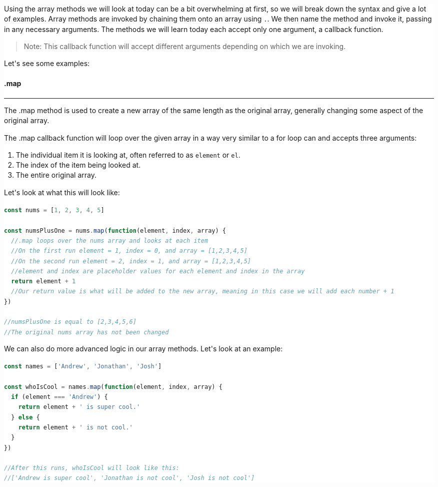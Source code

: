 Using the array methods we will look at today can be a bit overwhelming at first, so we will break down the syntax and give a lot of examples. Array methods are invoked by chaining them onto an array using `.`. We then name the method and invoke it, passing in any necessary arguments. The methods we will learn today each accept only one argument, a callback function.

> Note: This callback function will accept different arguments depending on which we are invoking.

Let's see some examples:

#### .map

---

The .map method is used to create a new array of the same length as the original array, generally changing some aspect of the original array.

The .map callback function will loop over the given array in a way very similar to a for loop can and accepts three arguments:

1. The individual item it is looking at, often referred to as `element` or `el`.
2. The index of the item being looked at.
3. The entire original array.

Let's look at what this will look like:

```js
const nums = [1, 2, 3, 4, 5]

const numsPlusOne = nums.map(function(element, index, array) {
  //.map loops over the nums array and looks at each item
  //On the first run element = 1, index = 0, and array = [1,2,3,4,5]
  //On the second run element = 2, index = 1, and array = [1,2,3,4,5]
  //element and index are placeholder values for each element and index in the array
  return element + 1
  //Our return value is what will be added to the new array, meaning in this case we will add each number + 1
})

//numsPlusOne is equal to [2,3,4,5,6]
//The original nums array has not been changed
```

We can also do more advanced logic in our array methods. Let's look at an example:

```js
const names = ['Andrew', 'Jonathan', 'Josh']

const whoIsCool = names.map(function(element, index, array) {
  if (element === 'Andrew') {
    return element + ' is super cool.'
  } else {
    return element + ' is not cool.'
  }
})

//After this runs, whoIsCool will look like this:
//['Andrew is super cool', 'Jonathan is not cool', 'Josh is not cool']
```
